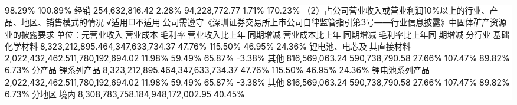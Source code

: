 98.29%
100.89%
经销
254,632,816.42
2.28%
94,228,772.77
1.71%
170.23%
（2）占公司营业收入或营业利润10%以上的行业、产品、地区、销售模式的情况
√适用□不适用
公司需遵守《深圳证券交易所上市公司自律监管指引第3号——行业信息披露》中固体矿产资源业的披露要求
单位：元营业收入
营业成本
毛利率
营业收入比上年
同期增减
营业成本比上年
同期增减
毛利率比上年同
期增减
分行业
基础化学材料
8,323,212,895.464,347,633,734.37
47.76%
115.50%
46.95%
24.36%
锂电池、电芯及
其直接材料
2,022,432,462.511,780,192,694.02
11.98%
59.49%
65.87%
-3.38%
其他
816,569,063.24
590,738,790.58
27.66%
107.47%
89.82%
6.73%
分产品
锂系列产品
8,323,212,895.464,347,633,734.37
47.76%
115.50%
46.95%
24.36%
锂电池系列产品2,022,432,462.511,780,192,694.02
11.98%
59.49%
65.87%
-3.38%
其他
816,569,063.24
590,738,790.58
27.66%
107.47%
89.82%
6.73%
分地区
境内
8,308,783,758.184,948,172,002.95
40.45%